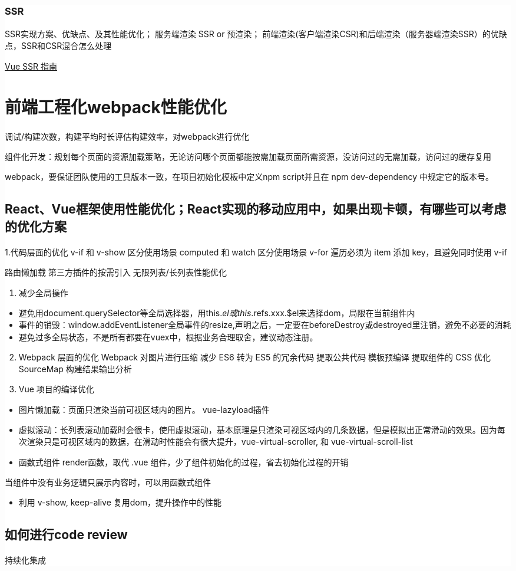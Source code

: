 ### SSR
SSR实现方案、优缺点、及其性能优化；
服务端渲染 SSR or 预渲染；
前端渲染(客户端渲染CSR)和后端渲染（服务器端渲染SSR）的优缺点，SSR和CSR混合怎么处理

[Vue SSR 指南](https://ssr.vuejs.org/zh/)

# 前端工程化webpack性能优化
调试/构建次数，构建平均时长评估构建效率，对webpack进行优化

组件化开发：规划每个页面的资源加载策略，无论访问哪个页面都能按需加载页面所需资源，没访问过的无需加载，访问过的缓存复用

webpack，要保证团队使用的工具版本一致，在项目初始化模板中定义npm script并且在 npm dev-dependency 中规定它的版本号。

## React、Vue框架使用性能优化；React实现的移动应用中，如果出现卡顿，有哪些可以考虑的优化方案
1.代码层面的优化
v-if 和 v-show 区分使用场景
computed 和 watch 区分使用场景
v-for 遍历必须为 item 添加 key，且避免同时使用 v-if

路由懒加载
第三方插件的按需引入
无限列表/长列表性能优化

1. 减少全局操作
- 避免用document.querySelector等全局选择器，用this.$el或this.$refs.xxx.$el来选择dom，局限在当前组件内
- 事件的销毁：window.addEventListener全局事件的resize,声明之后，一定要在beforeDestroy或destroyed里注销，避免不必要的消耗
- 避免过多全局状态，不是所有都要在vuex中，根据业务合理取舍，建议动态注册。

2. Webpack 层面的优化
  Webpack 对图片进行压缩
  减少 ES6 转为 ES5 的冗余代码
  提取公共代码
  模板预编译
  提取组件的 CSS
  优化 SourceMap
  构建结果输出分析
  
  3. Vue 项目的编译优化
  - 图片懒加载：页面只渲染当前可视区域内的图片。 vue-lazyload插件

  - 虚拟滚动：长列表滚动加载时会很卡，使用虚拟滚动，基本原理是只渲染可视区域内的几条数据，但是模拟出正常滑动的效果。因为每次渲染只是可视区域内的数据，在滑动时性能会有很大提升，vue-virtual-scroller, 和 vue-virtual-scroll-list

  - 函数式组件
  render函数，取代 .vue 组件，少了组件初始化的过程，省去初始化过程的开销

  当组件中没有业务逻辑只展示内容时，可以用函数式组件
  - 利用 v-show, keep-alive 复用dom，提升操作中的性能


## 如何进行code review
持续化集成
